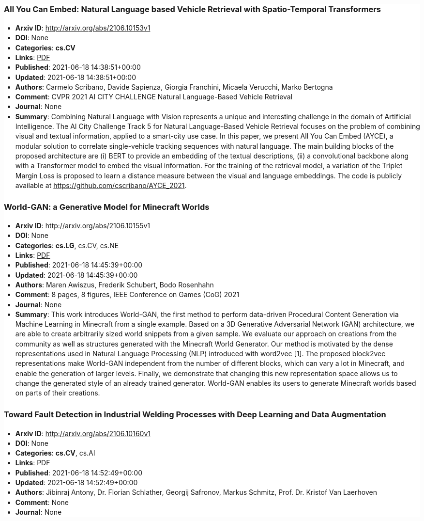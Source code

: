 

### All You Can Embed: Natural Language based Vehicle Retrieval with Spatio-Temporal Transformers
- **Arxiv ID**: http://arxiv.org/abs/2106.10153v1
- **DOI**: None
- **Categories**: **cs.CV**
- **Links**: [PDF](http://arxiv.org/pdf/2106.10153v1)
- **Published**: 2021-06-18 14:38:51+00:00
- **Updated**: 2021-06-18 14:38:51+00:00
- **Authors**: Carmelo Scribano, Davide Sapienza, Giorgia Franchini, Micaela Verucchi, Marko Bertogna
- **Comment**: CVPR 2021 AI CITY CHALLENGE Natural Language-Based Vehicle Retrieval
- **Journal**: None
- **Summary**: Combining Natural Language with Vision represents a unique and interesting challenge in the domain of Artificial Intelligence. The AI City Challenge Track 5 for Natural Language-Based Vehicle Retrieval focuses on the problem of combining visual and textual information, applied to a smart-city use case. In this paper, we present All You Can Embed (AYCE), a modular solution to correlate single-vehicle tracking sequences with natural language. The main building blocks of the proposed architecture are (i) BERT to provide an embedding of the textual descriptions, (ii) a convolutional backbone along with a Transformer model to embed the visual information. For the training of the retrieval model, a variation of the Triplet Margin Loss is proposed to learn a distance measure between the visual and language embeddings. The code is publicly available at https://github.com/cscribano/AYCE_2021.



### World-GAN: a Generative Model for Minecraft Worlds
- **Arxiv ID**: http://arxiv.org/abs/2106.10155v1
- **DOI**: None
- **Categories**: **cs.LG**, cs.CV, cs.NE
- **Links**: [PDF](http://arxiv.org/pdf/2106.10155v1)
- **Published**: 2021-06-18 14:45:39+00:00
- **Updated**: 2021-06-18 14:45:39+00:00
- **Authors**: Maren Awiszus, Frederik Schubert, Bodo Rosenhahn
- **Comment**: 8 pages, 8 figures, IEEE Conference on Games (CoG) 2021
- **Journal**: None
- **Summary**: This work introduces World-GAN, the first method to perform data-driven Procedural Content Generation via Machine Learning in Minecraft from a single example. Based on a 3D Generative Adversarial Network (GAN) architecture, we are able to create arbitrarily sized world snippets from a given sample. We evaluate our approach on creations from the community as well as structures generated with the Minecraft World Generator. Our method is motivated by the dense representations used in Natural Language Processing (NLP) introduced with word2vec [1]. The proposed block2vec representations make World-GAN independent from the number of different blocks, which can vary a lot in Minecraft, and enable the generation of larger levels. Finally, we demonstrate that changing this new representation space allows us to change the generated style of an already trained generator. World-GAN enables its users to generate Minecraft worlds based on parts of their creations.



### Toward Fault Detection in Industrial Welding Processes with Deep Learning and Data Augmentation
- **Arxiv ID**: http://arxiv.org/abs/2106.10160v1
- **DOI**: None
- **Categories**: **cs.CV**, cs.AI
- **Links**: [PDF](http://arxiv.org/pdf/2106.10160v1)
- **Published**: 2021-06-18 14:52:49+00:00
- **Updated**: 2021-06-18 14:52:49+00:00
- **Authors**: Jibinraj Antony, Dr. Florian Schlather, Georgij Safronov, Markus Schmitz, Prof. Dr. Kristof Van Laerhoven
- **Comment**: None
- **Journal**: None